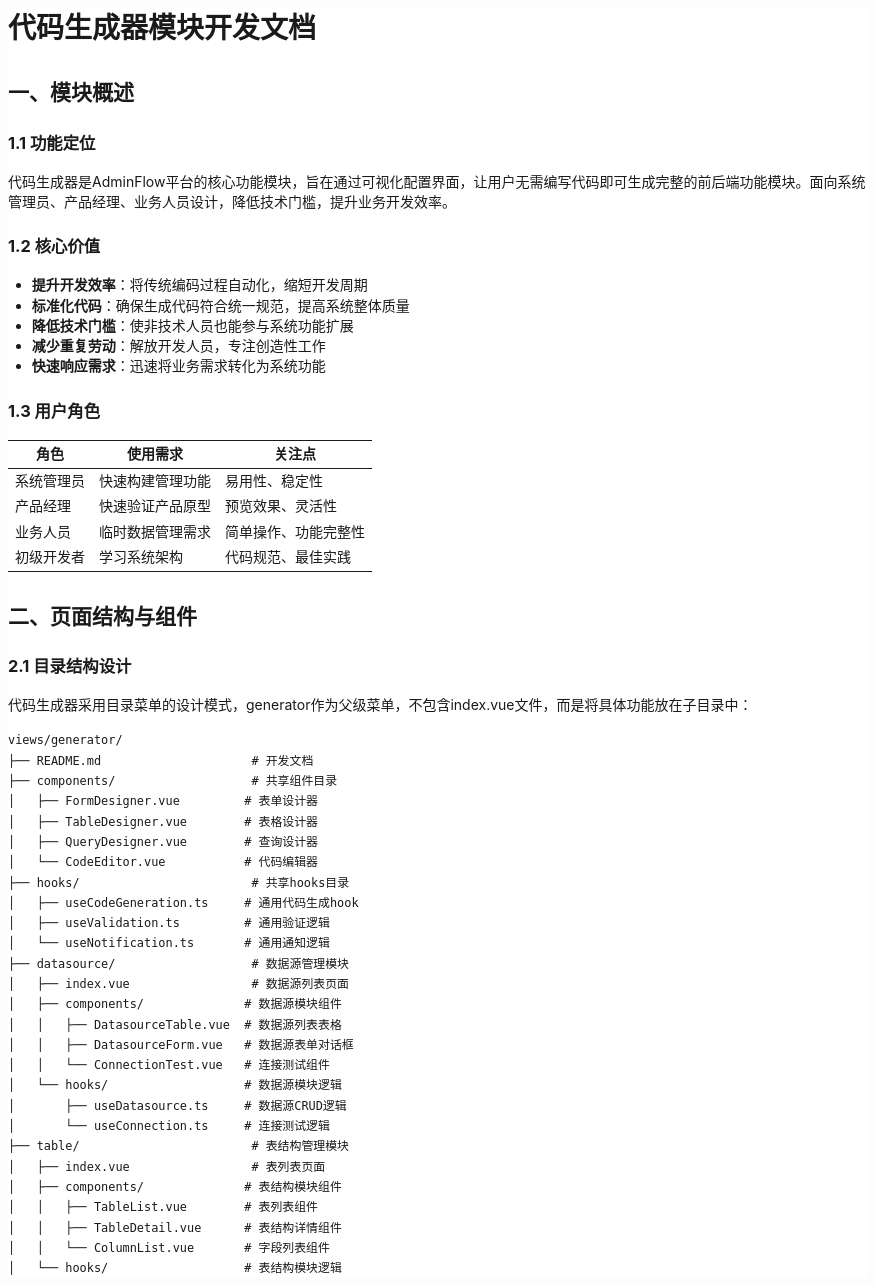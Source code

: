# 代码生成器模块开发文档

## 一、模块概述

### 1.1 功能定位

代码生成器是AdminFlow平台的核心功能模块，旨在通过可视化配置界面，让用户无需编写代码即可生成完整的前后端功能模块。面向系统管理员、产品经理、业务人员设计，降低技术门槛，提升业务开发效率。

### 1.2 核心价值

- **提升开发效率**：将传统编码过程自动化，缩短开发周期
- **标准化代码**：确保生成代码符合统一规范，提高系统整体质量
- **降低技术门槛**：使非技术人员也能参与系统功能扩展
- **减少重复劳动**：解放开发人员，专注创造性工作
- **快速响应需求**：迅速将业务需求转化为系统功能

### 1.3 用户角色

| 角色 | 使用需求 | 关注点 |
|-----|--------|-------|
| 系统管理员 | 快速构建管理功能 | 易用性、稳定性 |
| 产品经理 | 快速验证产品原型 | 预览效果、灵活性 |
| 业务人员 | 临时数据管理需求 | 简单操作、功能完整性 |
| 初级开发者 | 学习系统架构 | 代码规范、最佳实践 |

## 二、页面结构与组件

### 2.1 目录结构设计

代码生成器采用目录菜单的设计模式，generator作为父级菜单，不包含index.vue文件，而是将具体功能放在子目录中：

```
views/generator/
├── README.md                     # 开发文档
├── components/                   # 共享组件目录
│   ├── FormDesigner.vue         # 表单设计器
│   ├── TableDesigner.vue        # 表格设计器
│   ├── QueryDesigner.vue        # 查询设计器
│   └── CodeEditor.vue           # 代码编辑器
├── hooks/                        # 共享hooks目录
│   ├── useCodeGeneration.ts     # 通用代码生成hook
│   ├── useValidation.ts         # 通用验证逻辑
│   └── useNotification.ts       # 通用通知逻辑
├── datasource/                   # 数据源管理模块
│   ├── index.vue                 # 数据源列表页面
│   ├── components/              # 数据源模块组件
│   │   ├── DatasourceTable.vue  # 数据源列表表格
│   │   ├── DatasourceForm.vue   # 数据源表单对话框
│   │   └── ConnectionTest.vue   # 连接测试组件
│   └── hooks/                   # 数据源模块逻辑
│       ├── useDatasource.ts     # 数据源CRUD逻辑
│       └── useConnection.ts     # 连接测试逻辑
├── table/                        # 表结构管理模块
│   ├── index.vue                 # 表列表页面
│   ├── components/              # 表结构模块组件
│   │   ├── TableList.vue        # 表列表组件
│   │   ├── TableDetail.vue      # 表结构详情组件
│   │   └── ColumnList.vue       # 字段列表组件
│   └── hooks/                   # 表结构模块逻辑
```